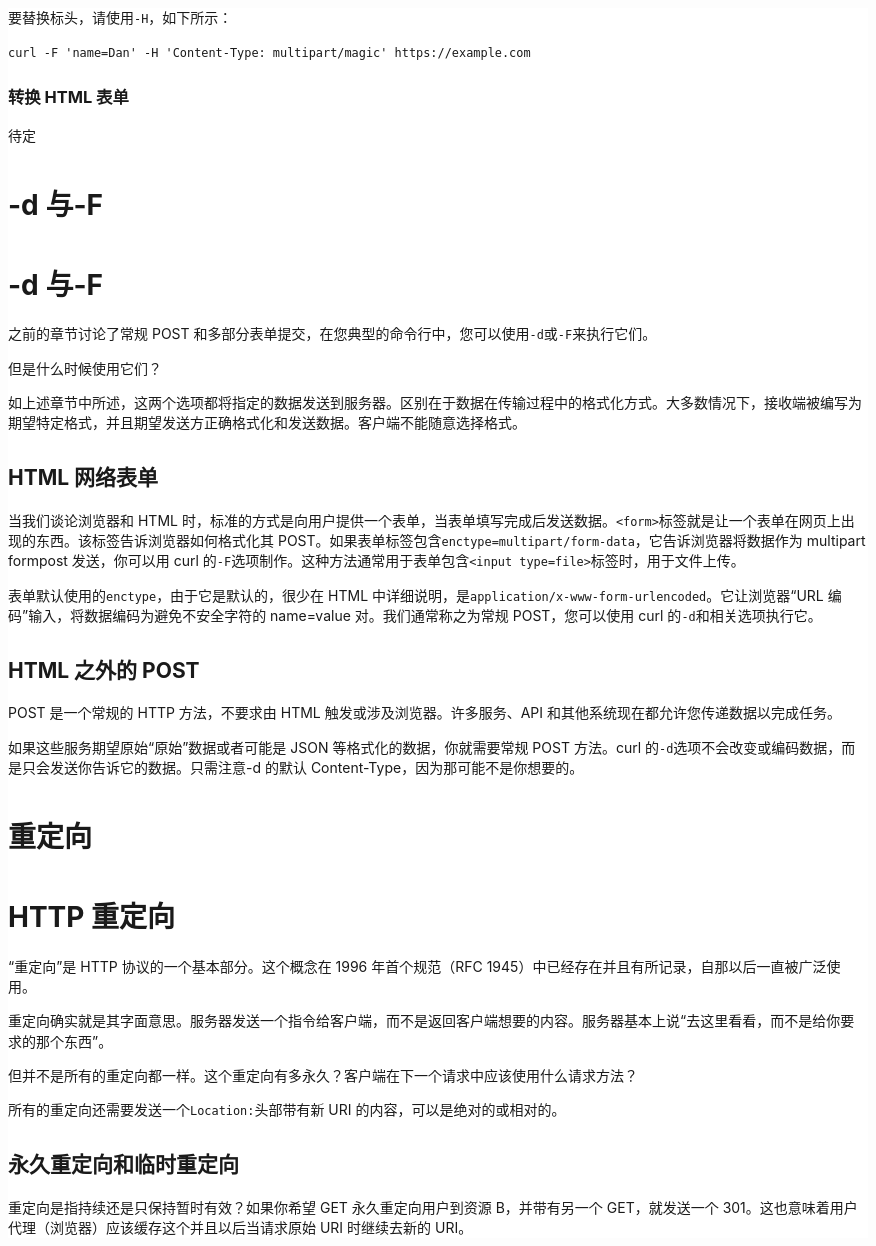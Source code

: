 要替换标头，请使用`-H`，如下所示：

```
curl -F 'name=Dan' -H 'Content-Type: multipart/magic' https://example.com 
```

### 转换 HTML 表单

待定

# -d 与-F

# -d 与-F

之前的章节讨论了常规 POST 和多部分表单提交，在您典型的命令行中，您可以使用`-d`或`-F`来执行它们。

但是什么时候使用它们？

如上述章节中所述，这两个选项都将指定的数据发送到服务器。区别在于数据在传输过程中的格式化方式。大多数情况下，接收端被编写为期望特定格式，并且期望发送方正确格式化和发送数据。客户端不能随意选择格式。

## HTML 网络表单

当我们谈论浏览器和 HTML 时，标准的方式是向用户提供一个表单，当表单填写完成后发送数据。`<form>`标签就是让一个表单在网页上出现的东西。该标签告诉浏览器如何格式化其 POST。如果表单标签包含`enctype=multipart/form-data`，它告诉浏览器将数据作为 multipart formpost 发送，你可以用 curl 的`-F`选项制作。这种方法通常用于表单包含`<input type=file>`标签时，用于文件上传。

表单默认使用的`enctype`，由于它是默认的，很少在 HTML 中详细说明，是`application/x-www-form-urlencoded`。它让浏览器“URL 编码”输入，将数据编码为避免不安全字符的 name=value 对。我们通常称之为常规 POST，您可以使用 curl 的`-d`和相关选项执行它。

## HTML 之外的 POST

POST 是一个常规的 HTTP 方法，不要求由 HTML 触发或涉及浏览器。许多服务、API 和其他系统现在都允许您传递数据以完成任务。

如果这些服务期望原始“原始”数据或者可能是 JSON 等格式化的数据，你就需要常规 POST 方法。curl 的`-d`选项不会改变或编码数据，而是只会发送你告诉它的数据。只需注意-d 的默认 Content-Type，因为那可能不是你想要的。

# 重定向

# HTTP 重定向

“重定向”是 HTTP 协议的一个基本部分。这个概念在 1996 年首个规范（RFC 1945）中已经存在并且有所记录，自那以后一直被广泛使用。

重定向确实就是其字面意思。服务器发送一个指令给客户端，而不是返回客户端想要的内容。服务器基本上说“去这里看看，而不是给你要求的那个东西”。

但并不是所有的重定向都一样。这个重定向有多永久？客户端在下一个请求中应该使用什么请求方法？

所有的重定向还需要发送一个`Location:`头部带有新 URI 的内容，可以是绝对的或相对的。

## 永久重定向和临时重定向

重定向是指持续还是只保持暂时有效？如果你希望 GET 永久重定向用户到资源 B，并带有另一个 GET，就发送一个 301。这也意味着用户代理（浏览器）应该缓存这个并且以后当请求原始 URI 时继续去新的 URI。
